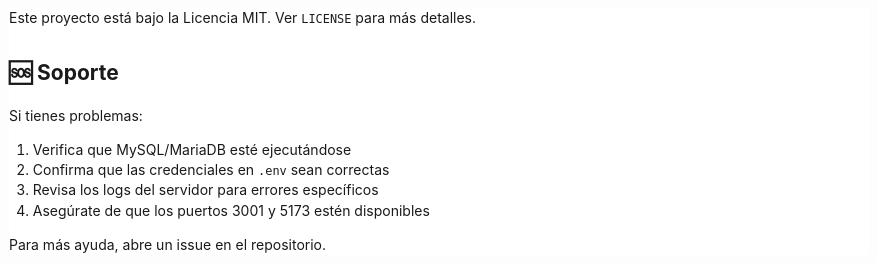 Este proyecto está bajo la Licencia MIT. Ver `LICENSE` para más detalles.

## 🆘 Soporte

Si tienes problemas:

1. Verifica que MySQL/MariaDB esté ejecutándose
2. Confirma que las credenciales en `.env` sean correctas
3. Revisa los logs del servidor para errores específicos
4. Asegúrate de que los puertos 3001 y 5173 estén disponibles

Para más ayuda, abre un issue en el repositorio.